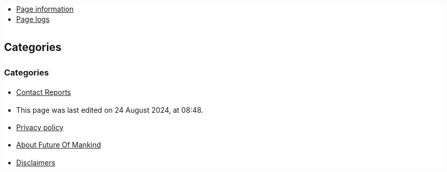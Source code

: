   * [Page information](https://www.futureofmankind.co.uk/Billy_Meier/</w/index.php?title=Contact_Report_492&action=info> "More information about this page")
  * [Page logs](https://www.futureofmankind.co.uk/Billy_Meier/</w/index.php?title=Special:Log&page=Contact+Report+492>)


## Categories
### Categories
  * [Contact Reports](https://www.futureofmankind.co.uk/Billy_Meier/</Billy_Meier/Category:Contact_Reports> "Category:Contact Reports")


  * This page was last edited on 24 August 2024, at 08:48.


  * [Privacy policy](https://www.futureofmankind.co.uk/Billy_Meier/</Billy_Meier/Future_Of_Mankind:Privacy_policy>)
  * [About Future Of Mankind](https://www.futureofmankind.co.uk/Billy_Meier/</Billy_Meier/Future_Of_Mankind:About>)
  * [Disclaimers](https://www.futureofmankind.co.uk/Billy_Meier/</Billy_Meier/Future_Of_Mankind:General_disclaimer>)


